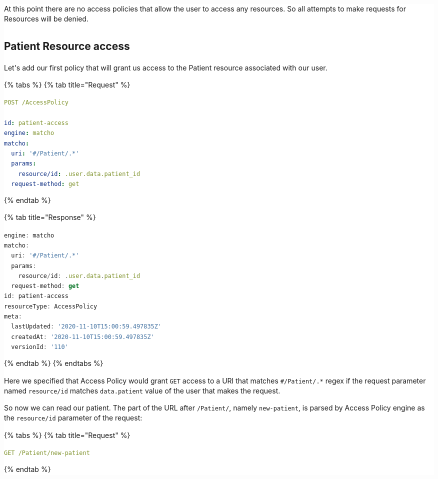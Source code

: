 At this point there are no access policies that allow the user to access any resources. So all attempts to make requests for Resources will be denied.

## Patient Resource access <a href="#access-to-patient-resource" id="access-to-patient-resource"></a>

Let's add our first policy that will grant us access to the Patient resource associated with our user.

{% tabs %}
{% tab title="Request" %}
```yaml
POST /AccessPolicy

id: patient-access
engine: matcho
matcho:
  uri: '#/Patient/.*'
  params:
    resource/id: .user.data.patient_id  
  request-method: get
```
{% endtab %}

{% tab title="Response" %}
```javascript
engine: matcho
matcho:
  uri: '#/Patient/.*'
  params: 
    resource/id: .user.data.patient_id
  request-method: get
id: patient-access
resourceType: AccessPolicy
meta: 
  lastUpdated: '2020-11-10T15:00:59.497835Z'
  createdAt: '2020-11-10T15:00:59.497835Z'
  versionId: '110'
```
{% endtab %}
{% endtabs %}

Here we specified that Access Policy would grant `GET` access to a URI that matches `#/Patient/.*` regex if the request parameter named `resource/id` matches `data.patient` value of the user that makes the request.‌

So now we can read our patient. The part of the URL after `/Patient/`, namely `new-patient`, is parsed by Access Policy engine as the `resource/id` parameter of the request:

{% tabs %}
{% tab title="Request" %}
```yaml
GET /Patient/new-patient
```
{% endtab %}
